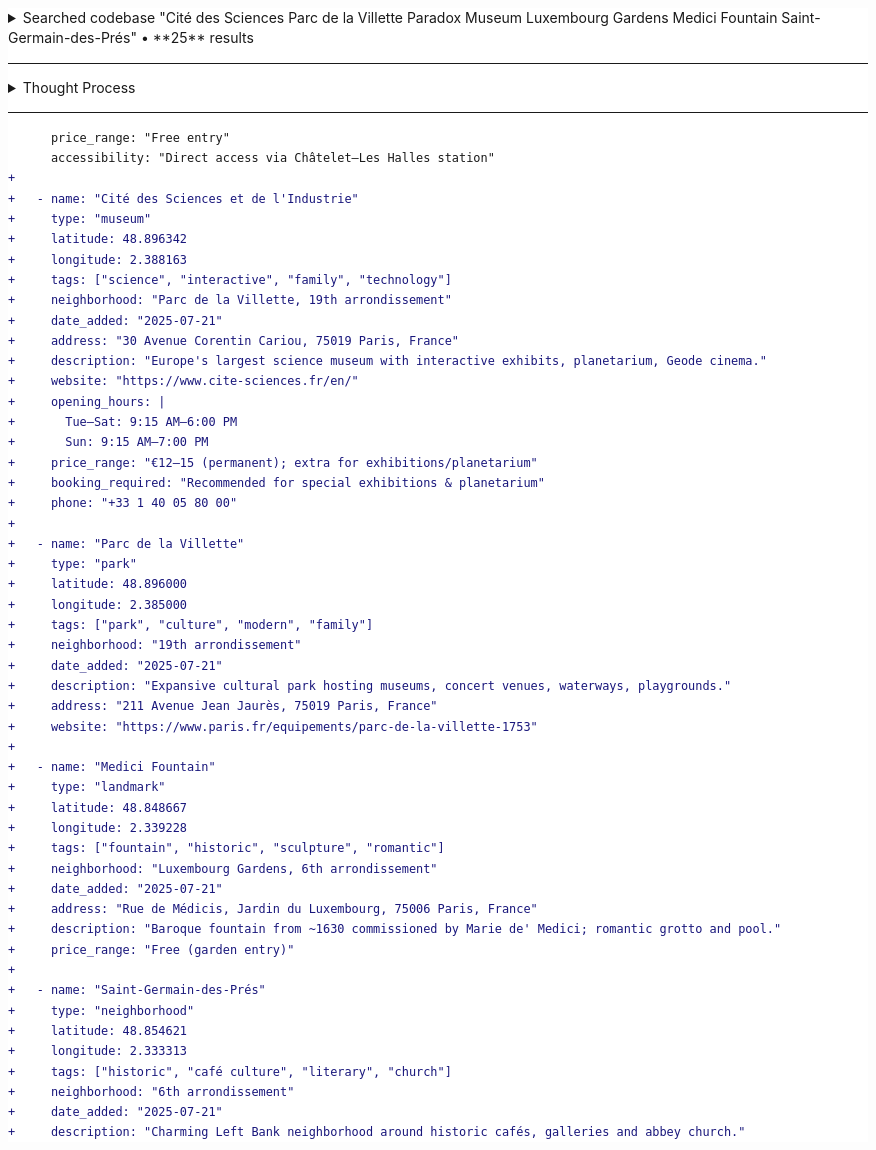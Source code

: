 <details><summary>Searched codebase "Cité des Sciences Parc de la Villette Paradox Museum Luxembourg Gardens Medici Fountain Saint-Germain-des-Prés" • **25** results</summary></details>

---

<think><details><summary>Thought Process</summary></details></think>

---

```diff
      price_range: "Free entry"
      accessibility: "Direct access via Châtelet–Les Halles station"
+
+   - name: "Cité des Sciences et de l'Industrie"
+     type: "museum"
+     latitude: 48.896342
+     longitude: 2.388163
+     tags: ["science", "interactive", "family", "technology"]
+     neighborhood: "Parc de la Villette, 19th arrondissement"
+     date_added: "2025-07-21"
+     address: "30 Avenue Corentin Cariou, 75019 Paris, France"
+     description: "Europe's largest science museum with interactive exhibits, planetarium, Geode cinema."
+     website: "https://www.cite-sciences.fr/en/"
+     opening_hours: |
+       Tue–Sat: 9:15 AM–6:00 PM
+       Sun: 9:15 AM–7:00 PM
+     price_range: "€12–15 (permanent); extra for exhibitions/planetarium"
+     booking_required: "Recommended for special exhibitions & planetarium"
+     phone: "+33 1 40 05 80 00"
+
+   - name: "Parc de la Villette"
+     type: "park"
+     latitude: 48.896000
+     longitude: 2.385000
+     tags: ["park", "culture", "modern", "family"]
+     neighborhood: "19th arrondissement"
+     date_added: "2025-07-21"
+     description: "Expansive cultural park hosting museums, concert venues, waterways, playgrounds."
+     address: "211 Avenue Jean Jaurès, 75019 Paris, France"
+     website: "https://www.paris.fr/equipements/parc-de-la-villette-1753"
+
+   - name: "Medici Fountain"
+     type: "landmark"
+     latitude: 48.848667
+     longitude: 2.339228
+     tags: ["fountain", "historic", "sculpture", "romantic"]
+     neighborhood: "Luxembourg Gardens, 6th arrondissement"
+     date_added: "2025-07-21"
+     address: "Rue de Médicis, Jardin du Luxembourg, 75006 Paris, France"
+     description: "Baroque fountain from ~1630 commissioned by Marie de' Medici; romantic grotto and pool."
+     price_range: "Free (garden entry)"
+
+   - name: "Saint-Germain-des-Prés"
+     type: "neighborhood"
+     latitude: 48.854621
+     longitude: 2.333313
+     tags: ["historic", "café culture", "literary", "church"]
+     neighborhood: "6th arrondissement"
+     date_added: "2025-07-21"
+     description: "Charming Left Bank neighborhood around historic cafés, galleries and abbey church."

```
